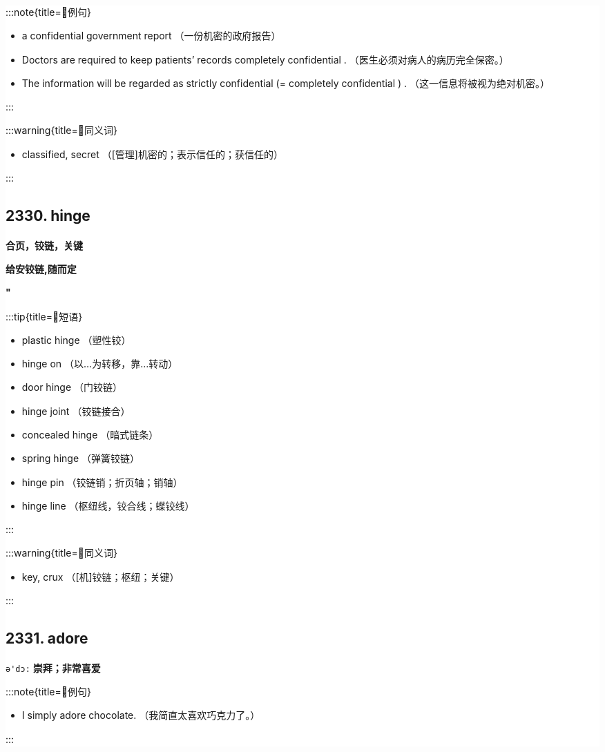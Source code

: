 :::note{title=🎤例句}

- a confidential government report （一份机密的政府报告）

- Doctors are required to keep patients’ records completely confidential . （医生必须对病人的病历完全保密。）

- The information will be regarded as strictly confidential (= completely confidential ) . （这一信息将被视为绝对机密。）

:::

:::warning{title=🤔同义词}

- classified, secret （[管理]机密的；表示信任的；获信任的）

:::


## 2330. hinge

**合页，铰链，关键**

**给安铰链,随而定**

**"**

:::tip{title=🤩短语}

- plastic hinge （塑性铰）

- hinge on （以…为转移，靠…转动）

- door hinge （门铰链）

- hinge joint （铰链接合）

- concealed hinge （暗式链条）

- spring hinge （弹簧铰链）

- hinge pin （铰链销；折页轴；销轴）

- hinge line （枢纽线，铰合线；蝶铰线）

:::

:::warning{title=🤔同义词}

- key, crux （[机]铰链；枢纽；关键）

:::


## 2331. adore

`ə'dɔ:`  **崇拜；非常喜爱**

:::note{title=🎤例句}

- I simply adore chocolate. （我简直太喜欢巧克力了。）

:::
